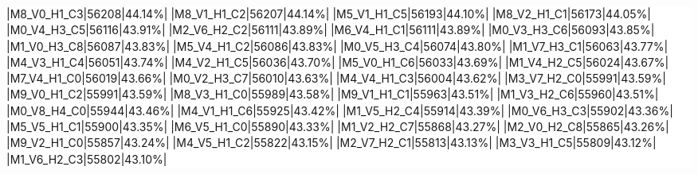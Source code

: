 |M8_V0_H1_C3|56208|44.14%|
|M8_V1_H1_C2|56207|44.14%|
|M5_V1_H1_C5|56193|44.10%|
|M8_V2_H1_C1|56173|44.05%|
|M0_V4_H3_C5|56116|43.91%|
|M2_V6_H2_C2|56111|43.89%|
|M6_V4_H1_C1|56111|43.89%|
|M0_V3_H3_C6|56093|43.85%|
|M1_V0_H3_C8|56087|43.83%|
|M5_V4_H1_C2|56086|43.83%|
|M0_V5_H3_C4|56074|43.80%|
|M1_V7_H3_C1|56063|43.77%|
|M4_V3_H1_C4|56051|43.74%|
|M4_V2_H1_C5|56036|43.70%|
|M5_V0_H1_C6|56033|43.69%|
|M1_V4_H2_C5|56024|43.67%|
|M7_V4_H1_C0|56019|43.66%|
|M0_V2_H3_C7|56010|43.63%|
|M4_V4_H1_C3|56004|43.62%|
|M3_V7_H2_C0|55991|43.59%|
|M9_V0_H1_C2|55991|43.59%|
|M8_V3_H1_C0|55989|43.58%|
|M9_V1_H1_C1|55963|43.51%|
|M1_V3_H2_C6|55960|43.51%|
|M0_V8_H4_C0|55944|43.46%|
|M4_V1_H1_C6|55925|43.42%|
|M1_V5_H2_C4|55914|43.39%|
|M0_V6_H3_C3|55902|43.36%|
|M5_V5_H1_C1|55900|43.35%|
|M6_V5_H1_C0|55890|43.33%|
|M1_V2_H2_C7|55868|43.27%|
|M2_V0_H2_C8|55865|43.26%|
|M9_V2_H1_C0|55857|43.24%|
|M4_V5_H1_C2|55822|43.15%|
|M2_V7_H2_C1|55813|43.13%|
|M3_V3_H1_C5|55809|43.12%|
|M1_V6_H2_C3|55802|43.10%|